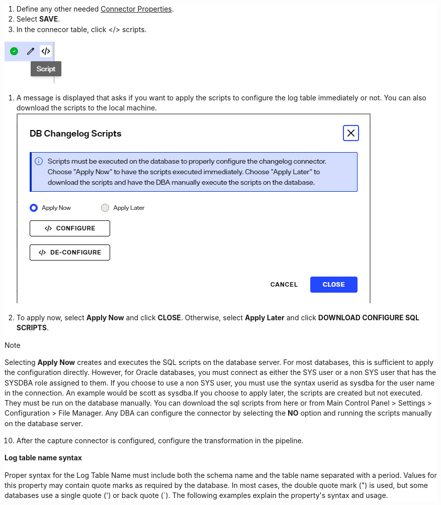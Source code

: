 1. Define any other needed [Connector Properties](./cache-connector-properties).
1. Select **SAVE**.
1. In the connecor table, click </> scripts.

 ![SQL Scripts](Media/sql-scripts.jpg)

1. A message is displayed that asks if you want to apply the scripts to configure the log table immediately or not. You can also download the scripts to the local machine.
 ![Configuration to Apply SQL Script Automatically or Not](Media/sql-script-options.jpg)
   
1. To apply now, select **Apply Now** and click **CLOSE**. Otherwise, select **Apply Later** and click **DOWNLOAD CONFIGURE SQL SCRIPTS**.    

>[!note]
>Selecting **Apply Now** creates and executes the SQL scripts on the database server. For most databases, this is sufficient to apply the configuration directly. However, for Oracle databases, you must connect as either the SYS user or a non SYS user that has the SYSDBA role assigned to them. If you choose to use a non SYS user, you must use the syntax userid as sysdba for the user name in the connection. An example would be scott as sysdba.If you choose to apply later, the scripts are created but not executed. They must be run on the database manually. You can download the sql scripts from here or from Main Control Panel > Settings > Configuration > File Manager. Any DBA can configure the connector by selecting the **NO** option and running the scripts manually on the database server. 

10. After the capture connector is configured, configure the transformation in the pipeline.

**Log table name syntax**

Proper syntax for the Log Table Name must include both the schema name and the table name separated with a period. Values for this property may contain quote marks as required by the database. In most cases, the double quote mark (") is used, but some databases use a single quote (') or back quote (`). The following examples explain the property's syntax and usage.
